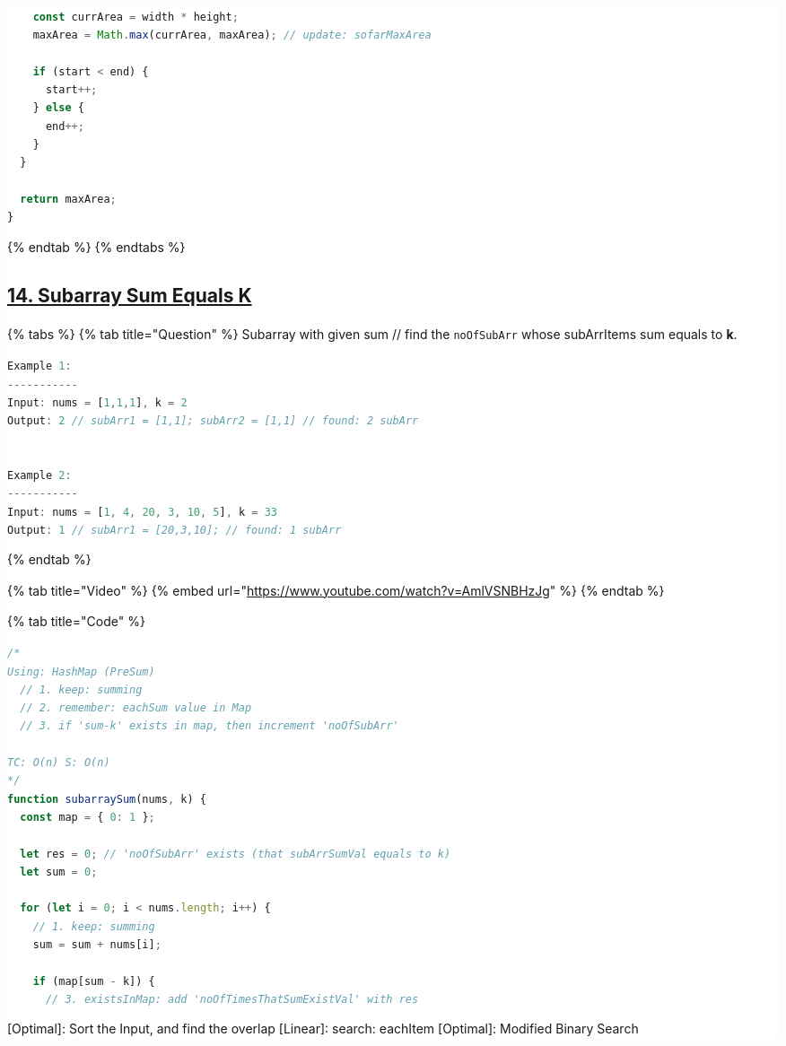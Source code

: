 ```javascript
    const currArea = width * height;
    maxArea = Math.max(currArea, maxArea); // update: sofarMaxArea

    if (start < end) {
      start++;
    } else {
      end++;
    }
  }

  return maxArea;
}

```
{% endtab %}
{% endtabs %}

## [14. Subarray Sum Equals K](https://leetcode.com/problems/subarray-sum-equals-k)

{% tabs %}
{% tab title="Question" %}
Subarray with given sum // find the `noOfSubArr` whose subArrItems sum equals to **k**.

```javascript
Example 1:
-----------
Input: nums = [1,1,1], k = 2
Output: 2 // subArr1 = [1,1]; subArr2 = [1,1] // found: 2 subArr


Example 2:
-----------
Input: nums = [1, 4, 20, 3, 10, 5], k = 33
Output: 1 // subArr1 = [20,3,10]; // found: 1 subArr

```
{% endtab %}

{% tab title="Video" %}
{% embed url="https://www.youtube.com/watch?v=AmlVSNBHzJg" %}
{% endtab %}

{% tab title="Code" %}
```javascript
/*
Using: HashMap (PreSum)
  // 1. keep: summing
  // 2. remember: eachSum value in Map
  // 3. if 'sum-k' exists in map, then increment 'noOfSubArr'

TC: O(n) S: O(n)
*/
function subarraySum(nums, k) {
  const map = { 0: 1 };

  let res = 0; // 'noOfSubArr' exists (that subArrSumVal equals to k)
  let sum = 0;

  for (let i = 0; i < nums.length; i++) {
    // 1. keep: summing
    sum = sum + nums[i];

    if (map[sum - k]) {
      // 3. existsInMap: add 'noOfTimesThatSumExistVal' with res
```

[Optimal]: Sort the Input, and find the overlap
[Linear]: search: eachItem
[Optimal]: Modified Binary Search